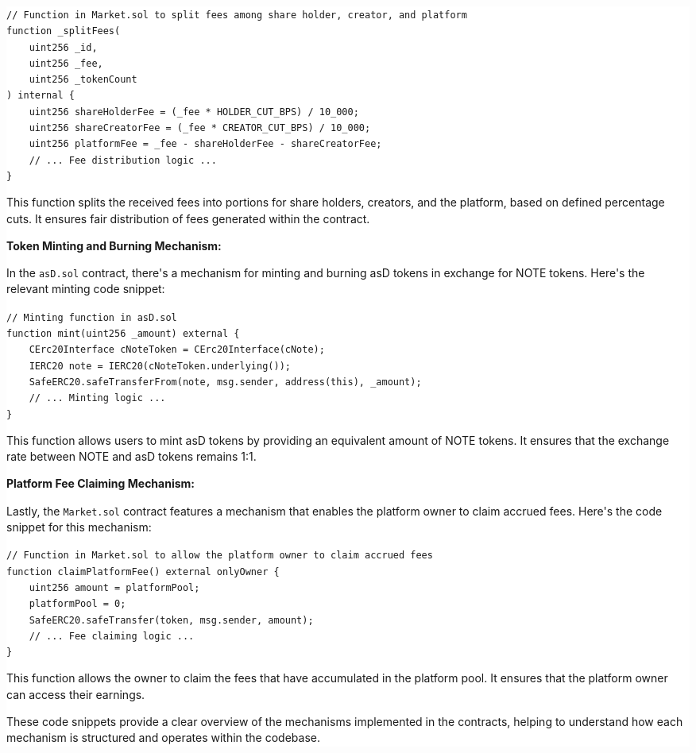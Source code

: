 ```solidity
// Function in Market.sol to split fees among share holder, creator, and platform
function _splitFees(
    uint256 _id,
    uint256 _fee,
    uint256 _tokenCount
) internal {
    uint256 shareHolderFee = (_fee * HOLDER_CUT_BPS) / 10_000;
    uint256 shareCreatorFee = (_fee * CREATOR_CUT_BPS) / 10_000;
    uint256 platformFee = _fee - shareHolderFee - shareCreatorFee;
    // ... Fee distribution logic ...
}
```

This function splits the received fees into portions for share holders, creators, and the platform, based on defined percentage cuts. It ensures fair distribution of fees generated within the contract.

**Token Minting and Burning Mechanism:**

In the `asD.sol` contract, there's a mechanism for minting and burning asD tokens in exchange for NOTE tokens. Here's the relevant minting code snippet:

```solidity
// Minting function in asD.sol
function mint(uint256 _amount) external {
    CErc20Interface cNoteToken = CErc20Interface(cNote);
    IERC20 note = IERC20(cNoteToken.underlying());
    SafeERC20.safeTransferFrom(note, msg.sender, address(this), _amount);
    // ... Minting logic ...
}
```

This function allows users to mint asD tokens by providing an equivalent amount of NOTE tokens. It ensures that the exchange rate between NOTE and asD tokens remains 1:1.

**Platform Fee Claiming Mechanism:**

Lastly, the `Market.sol` contract features a mechanism that enables the platform owner to claim accrued fees. Here's the code snippet for this mechanism:

```solidity
// Function in Market.sol to allow the platform owner to claim accrued fees
function claimPlatformFee() external onlyOwner {
    uint256 amount = platformPool;
    platformPool = 0;
    SafeERC20.safeTransfer(token, msg.sender, amount);
    // ... Fee claiming logic ...
}
```

This function allows the owner to claim the fees that have accumulated in the platform pool. It ensures that the platform owner can access their earnings.

These code snippets provide a clear overview of the mechanisms implemented in the contracts, helping to understand how each mechanism is structured and operates within the codebase.
